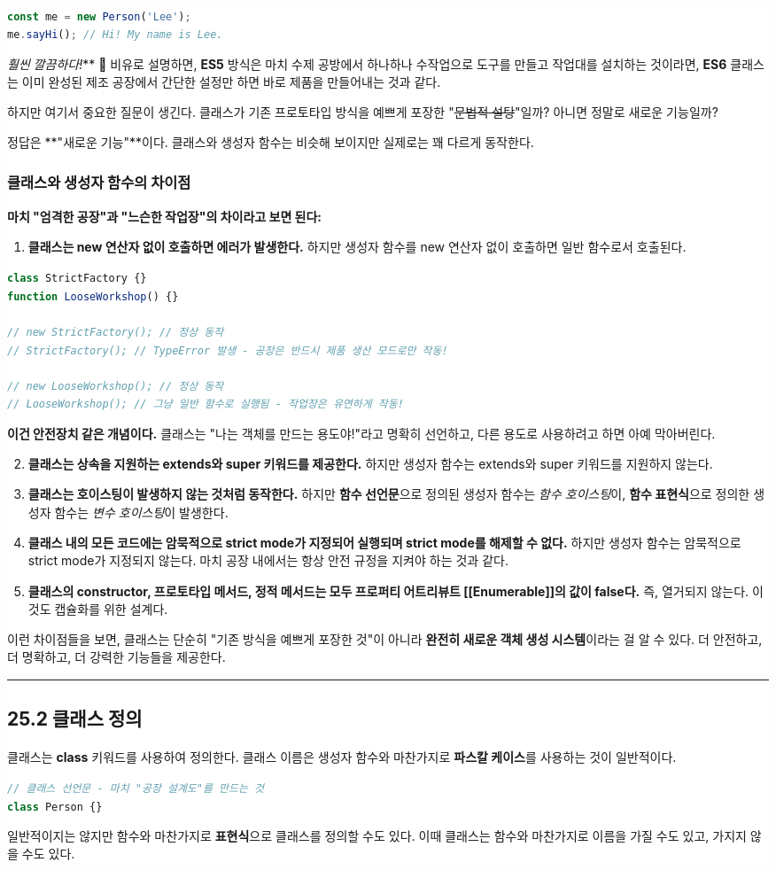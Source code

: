 ```js
const me = new Person('Lee');
me.sayHi(); // Hi! My name is Lee.
```

**훨씬 깔끔하다*!*** 🤩 비유로 설명하면, **ES5** 방식은 마치 수제 공방에서 하나하나 수작업으로 도구를 만들고 작업대를 설치하는 것이라면, **ES6** 클래스는 이미 완성된 제조 공장에서 간단한 설정만 하면 바로 제품을 만들어내는 것과 같다.

하지만 여기서 중요한 질문이 생긴다.
클래스가 기존 프로토타입 방식을 예쁘게 포장한 "~~문법적 설탕~~"일까? 아니면 정말로 새로운 기능일까?

정답은 **"새로운 기능"**이다. 클래스와 생성자 함수는 비슷해 보이지만 실제로는 꽤 다르게 동작한다.

### 클래스와 생성자 함수의 차이점

**마치 "엄격한 공장"과 "느슨한 작업장"의 차이라고 보면 된다:**

1. **클래스는 new 연산자 없이 호출하면 에러가 발생한다.** 하지만 생성자 함수를 new 연산자 없이 호출하면 일반 함수로서 호출된다.

```js
class StrictFactory {}
function LooseWorkshop() {}

// new StrictFactory(); // 정상 동작
// StrictFactory(); // TypeError 발생 - 공장은 반드시 제품 생산 모드로만 작동!

// new LooseWorkshop(); // 정상 동작
// LooseWorkshop(); // 그냥 일반 함수로 실행됨 - 작업장은 유연하게 작동!
```

**이건 안전장치 같은 개념이다.** 클래스는 "나는 객체를 만드는 용도야!"라고 명확히 선언하고, 다른 용도로 사용하려고 하면 아예 막아버린다.

2. **클래스는 상속을 지원하는 extends와 super 키워드를 제공한다.** 하지만 생성자 함수는 extends와 super 키워드를 지원하지 않는다.

3. **클래스는 호이스팅이 발생하지 않는 것처럼 동작한다.** 하지만 **함수 선언문**으로 정의된 생성자 함수는 *함수 호이스팅*이, **함수 표현식**으로 정의한 생성자 함수는 *변수 호이스팅*이 발생한다.

4. **클래스 내의 모든 코드에는 암묵적으로 strict mode가 지정되어 실행되며 strict mode를 해제할 수 없다.** 하지만 생성자 함수는 암묵적으로 strict mode가 지정되지 않는다. 마치 공장 내에서는 항상 안전 규정을 지켜야 하는 것과 같다.

5. **클래스의 constructor, 프로토타입 메서드, 정적 메서드는 모두 프로퍼티 어트리뷰트 [[Enumerable]]의 값이 false다.** 즉, 열거되지 않는다. 이것도 캡슐화를 위한 설계다.

이런 차이점들을 보면, 클래스는 단순히 "기존 방식을 예쁘게 포장한 것"이 아니라 **완전히 새로운 객체 생성 시스템**이라는 걸 알 수 있다. 더 안전하고, 더 명확하고, 더 강력한 기능들을 제공한다.

---

## 25.2 클래스 정의

클래스는 **class** 키워드를 사용하여 정의한다. 클래스 이름은 생성자 함수와 마찬가지로 **파스칼 케이스**를 사용하는 것이 일반적이다.

```js
// 클래스 선언문 - 마치 "공장 설계도"를 만드는 것
class Person {}
```

일반적이지는 않지만 함수와 마찬가지로 **표현식**으로 클래스를 정의할 수도 있다. 이때 클래스는 함수와 마찬가지로 이름을 가질 수도 있고, 가지지 않을 수도 있다.
